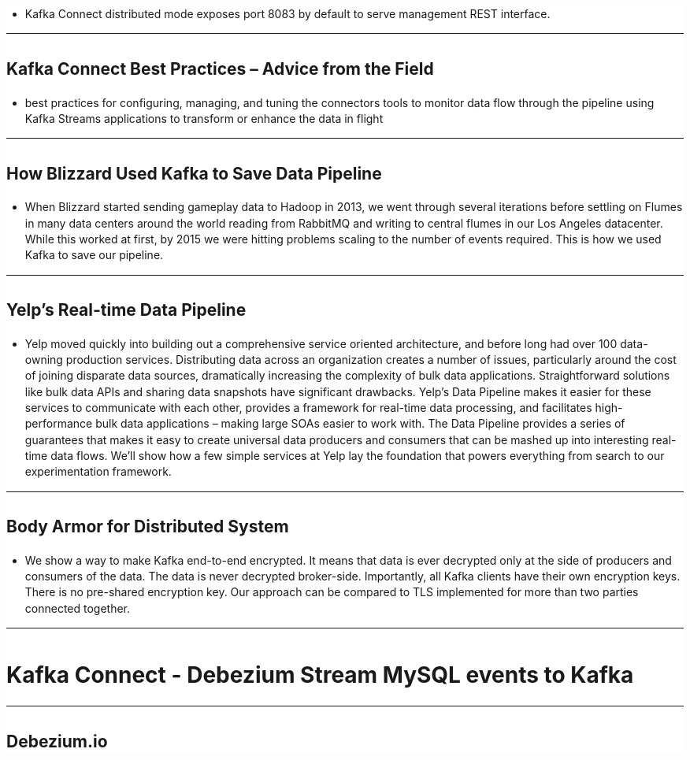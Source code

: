 * Kafka Connect distributed mode exposes port 8083 by default to serve management REST interface.


---

## Kafka Connect Best Practices – Advice from the Field

* best practices for configuring, managing, and tuning the connectors tools to monitor data flow through the pipeline using Kafka Streams applications to transform or enhance the data in flight

---
## How Blizzard Used Kafka to Save Data Pipeline

* When Blizzard started sending gameplay data to Hadoop in 2013, we went through several iterations before settling on Flumes in many data centers around the world reading from RabbitMQ and writing to central flumes in our Los Angeles datacenter. While this worked at first, by 2015 we were hitting problems scaling to the number of events required. This is how we used Kafka to save our pipeline. 


---

## Yelp’s Real-time Data Pipeline 

* Yelp moved quickly into building out a comprehensive service oriented architecture, and before long had over 100 data-owning production services. Distributing data across an organization creates a number of issues, particularly around the cost of joining disparate data sources, dramatically increasing the complexity of bulk data applications. Straightforward solutions like bulk data APIs and sharing data snapshots have significant drawbacks. Yelp’s Data Pipeline makes it easier for these services to communicate with each other, provides a framework for real-time data processing, and facilitates high-performance bulk data applications – making large SOAs easier to work with. The Data Pipeline provides a series of guarantees that makes it easy to create universal data producers and consumers that can be mashed up into interesting real-time data flows. We’ll show how a few simple services at Yelp lay the foundation that powers everything from search to our experimentation framework. 


---

## Body Armor for Distributed System 

* We show a way to make Kafka end-to-end encrypted. It means that data is ever decrypted only at the side of producers and consumers of the data. The data is never decrypted broker-side. Importantly, all Kafka clients have their own encryption keys. There is no pre-shared encryption key. Our approach can be compared to TLS implemented for more than two parties connected together. 


---

# Kafka Connect	- Debezium Stream MySQL events to Kafka

---

## Debezium.io
